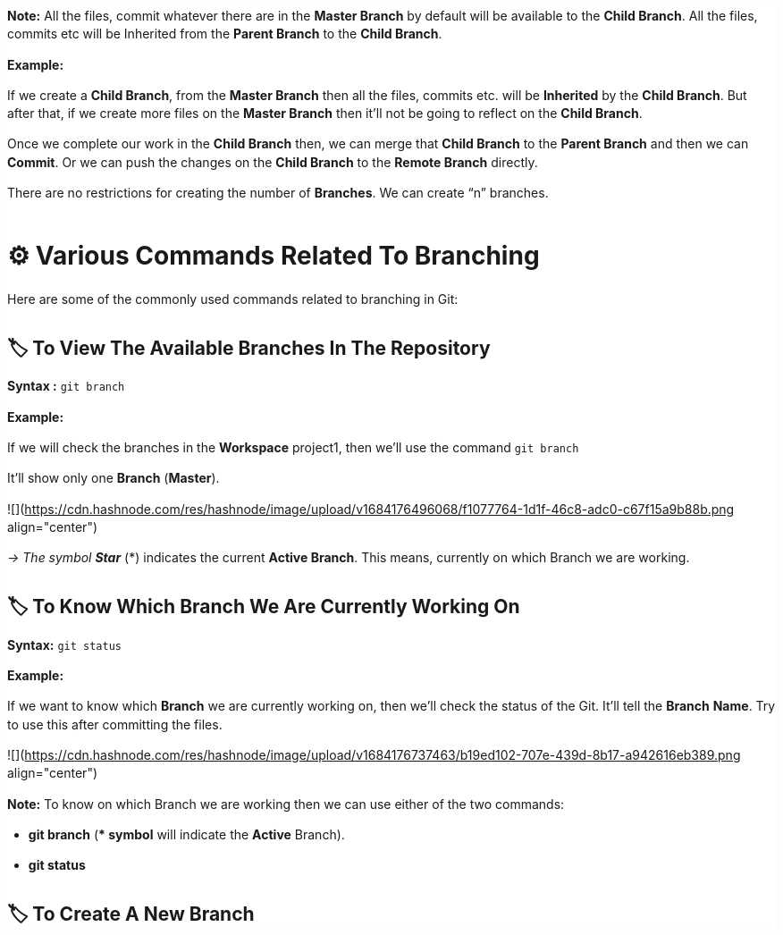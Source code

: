 **Note:** All the files, commit whatever there are in the **Master Branch** by default will be available to the **Child Branch**. All the files, commits etc will be Inherited from the **Parent Branch** to the **Child Branch**.

**Example:**

If we create a **Child Branch**, from the **Master Branch** then all the files, commits etc. will be **Inherited** by the **Child Branch**. But after that, if we create more files on the **Master Branch** then it’ll not be going to reflect on the **Child Branch**.

Once we complete our work in the **Child Branch** then, we can merge that **Child Branch** to the **Parent Branch** and then we can **Commit**. Or we can push the changes on the **Child Branch** to the **Remote Branch** directly.

There are no restrictions for creating the number of **Branches**. We can create “n” branches.

# ⚙️ Various Commands Related To Branching

Here are some of the commonly used commands related to branching in Git:

## 🏷️ To View The Available Branches In The Repository

**Syntax :** `git branch`

**Example:**

If we will check the branches in the **Workspace** project1, then we’ll use the command `git branch`

It’ll show only one **Branch** (**Master**).

![](https://cdn.hashnode.com/res/hashnode/image/upload/v1684176496068/f1077764-1d1f-46c8-adc0-c67f15a9b88b.png align="center")

*→* *The symbol* ***Star*** (\*) indicates the current **Active Branch**. This means, currently on which Branch we are working.

## 🏷️ To Know Which Branch We Are Currently Working On

**Syntax:** `git status`

**Example:**

If we want to know which **Branch** we are currently working on, then we’ll check the status of the Git. It’ll tell the **Branch** **Name**. Try to use this after committing the files.

![](https://cdn.hashnode.com/res/hashnode/image/upload/v1684176737463/b19ed102-707e-439d-8b17-a942616eb389.png align="center")

**Note:** To know on which Branch we are working then we can use either of the two commands:

* **git branch** (**\* symbol** will indicate the **Active** Branch).
    
* **git status**
    

## 🏷️ To Create A New Branch
